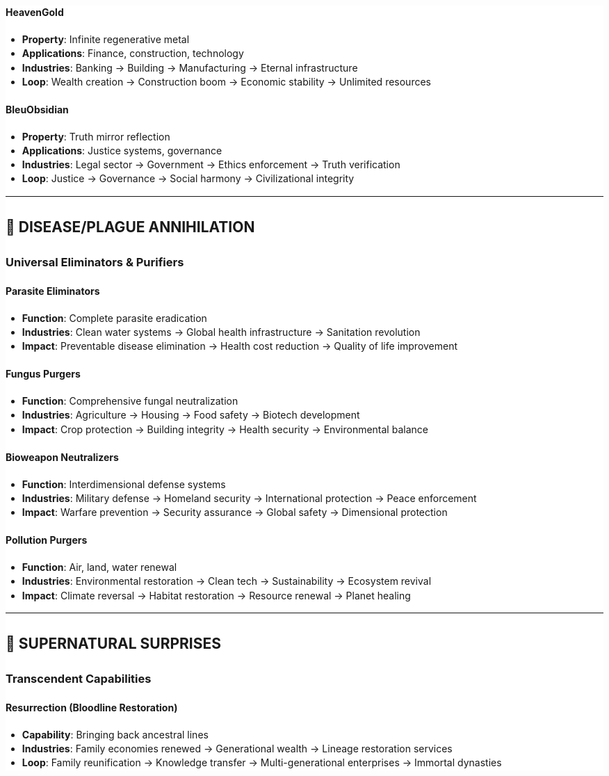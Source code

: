 #### **HeavenGold**
- **Property**: Infinite regenerative metal
- **Applications**: Finance, construction, technology
- **Industries**: Banking → Building → Manufacturing → Eternal infrastructure
- **Loop**: Wealth creation → Construction boom → Economic stability → Unlimited resources

#### **BleuObsidian**
- **Property**: Truth mirror reflection
- **Applications**: Justice systems, governance
- **Industries**: Legal sector → Government → Ethics enforcement → Truth verification
- **Loop**: Justice → Governance → Social harmony → Civilizational integrity

---

## 🦠 DISEASE/PLAGUE ANNIHILATION

### Universal Eliminators & Purifiers

#### **Parasite Eliminators**
- **Function**: Complete parasite eradication
- **Industries**: Clean water systems → Global health infrastructure → Sanitation revolution
- **Impact**: Preventable disease elimination → Health cost reduction → Quality of life improvement

#### **Fungus Purgers**
- **Function**: Comprehensive fungal neutralization
- **Industries**: Agriculture → Housing → Food safety → Biotech development
- **Impact**: Crop protection → Building integrity → Health security → Environmental balance

#### **Bioweapon Neutralizers**
- **Function**: Interdimensional defense systems
- **Industries**: Military defense → Homeland security → International protection → Peace enforcement
- **Impact**: Warfare prevention → Security assurance → Global safety → Dimensional protection

#### **Pollution Purgers**
- **Function**: Air, land, water renewal
- **Industries**: Environmental restoration → Clean tech → Sustainability → Ecosystem revival
- **Impact**: Climate reversal → Habitat restoration → Resource renewal → Planet healing

---

## 🌌 SUPERNATURAL SURPRISES

### Transcendent Capabilities

#### **Resurrection (Bloodline Restoration)**
- **Capability**: Bringing back ancestral lines
- **Industries**: Family economies renewed → Generational wealth → Lineage restoration services
- **Loop**: Family reunification → Knowledge transfer → Multi-generational enterprises → Immortal dynasties
